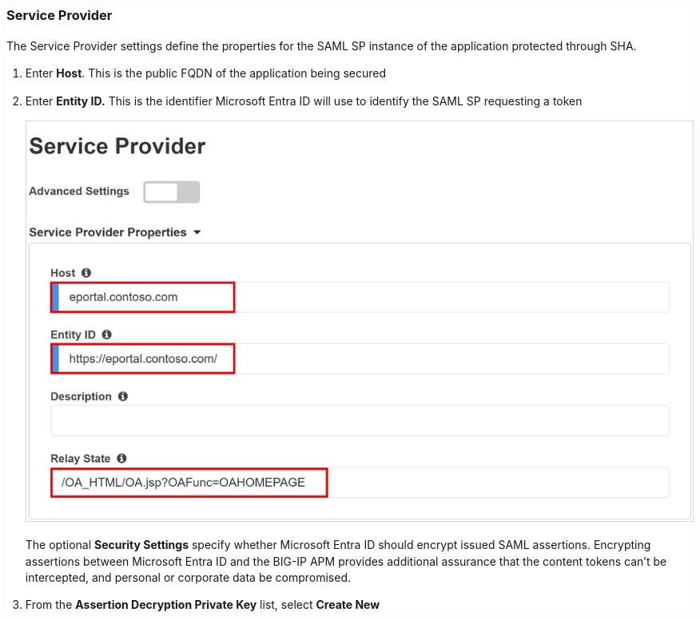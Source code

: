 ### Service Provider

The Service Provider settings define the properties for the SAML SP instance of the application protected through SHA.

1. Enter **Host**. This is the public FQDN of the application being secured

2. Enter **Entity ID.** This is the identifier Microsoft Entra ID will use to identify the SAML SP requesting a token

    ![Screenshot for Service Provider settings](./media/f5-big-ip-easy-button-sap-erp/service-provider-settings.png)

   The optional **Security Settings** specify whether Microsoft Entra ID should encrypt issued SAML assertions. Encrypting assertions between Microsoft Entra ID and the BIG-IP APM provides      additional assurance that the content tokens can’t be intercepted, and personal or corporate data be compromised.

3.	From the **Assertion Decryption Private Key** list, select **Create New**
 